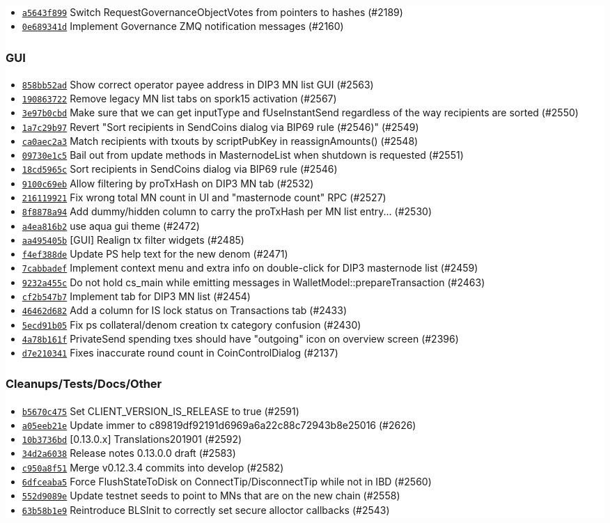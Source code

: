 - [`a5643f899`](https://github.com/xazab/xazab/commit/a5643f899) Switch RequestGovernanceObjectVotes from pointers to hashes (#2189)
- [`0e689341d`](https://github.com/xazab/xazab/commit/0e689341d) Implement Governance ZMQ notification messages (#2160)

### GUI
- [`858bb52ad`](https://github.com/xazab/xazab/commit/858bb52ad) Show correct operator payee address in DIP3 MN list GUI (#2563)
- [`190863722`](https://github.com/xazab/xazab/commit/190863722) Remove legacy MN list tabs on spork15 activation (#2567)
- [`3e97b0cbd`](https://github.com/xazab/xazab/commit/3e97b0cbd) Make sure that we can get inputType and fUseInstantSend regardless of the way recipients are sorted (#2550)
- [`1a7c29b97`](https://github.com/xazab/xazab/commit/1a7c29b97) Revert "Sort recipients in SendCoins dialog via BIP69 rule (#2546)" (#2549)
- [`ca0aec2a3`](https://github.com/xazab/xazab/commit/ca0aec2a3) Match recipients with txouts by scriptPubKey in reassignAmounts() (#2548)
- [`09730e1c5`](https://github.com/xazab/xazab/commit/09730e1c5) Bail out from update methods in MasternodeList when shutdown is requested (#2551)
- [`18cd5965c`](https://github.com/xazab/xazab/commit/18cd5965c) Sort recipients in SendCoins dialog via BIP69 rule (#2546)
- [`9100c69eb`](https://github.com/xazab/xazab/commit/9100c69eb) Allow filtering by proTxHash on DIP3 MN tab (#2532)
- [`216119921`](https://github.com/xazab/xazab/commit/216119921) Fix wrong total MN count in UI and "masternode count" RPC (#2527)
- [`8f8878a94`](https://github.com/xazab/xazab/commit/8f8878a94) Add dummy/hidden column to carry the proTxHash per MN list entry... (#2530)
- [`a4ea816b2`](https://github.com/xazab/xazab/commit/a4ea816b2) use aqua gui theme (#2472)
- [`aa495405b`](https://github.com/xazab/xazab/commit/aa495405b) [GUI] Realign tx filter widgets (#2485)
- [`f4ef388de`](https://github.com/xazab/xazab/commit/f4ef388de) Update PS help text for the new denom (#2471)
- [`7cabbadef`](https://github.com/xazab/xazab/commit/7cabbadef) Implement context menu and extra info on double-click for DIP3 masternode list (#2459)
- [`9232a455c`](https://github.com/xazab/xazab/commit/9232a455c) Do not hold cs_main while emitting messages in WalletModel::prepareTransaction (#2463)
- [`cf2b547b7`](https://github.com/xazab/xazab/commit/cf2b547b7) Implement tab for DIP3 MN list (#2454)
- [`46462d682`](https://github.com/xazab/xazab/commit/46462d682) Add a column for IS lock status on Transactions tab (#2433)
- [`5ecd91b05`](https://github.com/xazab/xazab/commit/5ecd91b05) Fix ps collateral/denom creation tx category confusion (#2430)
- [`4a78b161f`](https://github.com/xazab/xazab/commit/4a78b161f) PrivateSend spending txes should have "outgoing" icon on overview screen (#2396)
- [`d7e210341`](https://github.com/xazab/xazab/commit/d7e210341) Fixes inaccurate round count in CoinControlDialog (#2137)

### Cleanups/Tests/Docs/Other
- [`b5670c475`](https://github.com/xazab/xazab/commit/b5670c475) Set CLIENT_VERSION_IS_RELEASE to true (#2591)
- [`a05eeb21e`](https://github.com/xazab/xazab/commit/a05eeb21e) Update immer to c89819df92191d6969a6a22c88c72943b8e25016 (#2626)
- [`10b3736bd`](https://github.com/xazab/xazab/commit/10b3736bd) [0.13.0.x] Translations201901 (#2592)
- [`34d2a6038`](https://github.com/xazab/xazab/commit/34d2a6038) Release notes 0.13.0.0 draft (#2583)
- [`c950a8f51`](https://github.com/xazab/xazab/commit/c950a8f51) Merge v0.12.3.4 commits into develop (#2582)
- [`6dfceaba5`](https://github.com/xazab/xazab/commit/6dfceaba5) Force FlushStateToDisk on ConnectTip/DisconnectTip while not in IBD (#2560)
- [`552d9089e`](https://github.com/xazab/xazab/commit/552d9089e) Update testnet seeds to point to MNs that are on the new chain (#2558)
- [`63b58b1e9`](https://github.com/xazab/xazab/commit/63b58b1e9) Reintroduce BLSInit to correctly set secure alloctor callbacks (#2543)